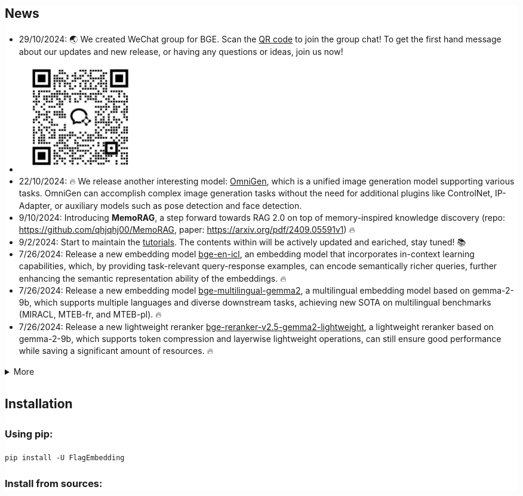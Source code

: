 ## News
- 29/10/2024: :earth_asia: We created WeChat group for BGE. Scan the [QR code](./BGE_WeChat_Group.png) to join the group chat! To get the first hand message about our updates and new release, or having any questions or ideas, join us now!
- <img src="./BGE_WeChat_Group.png" alt="bge_wechat_group" class="center" width="200">
- 22/10/2024:  :fire: We release another interesting model: [OmniGen](https://github.com/VectorSpaceLab/OmniGen), which is a unified image generation model supporting various tasks. OmniGen can accomplish complex image generation tasks without the need for additional plugins like ControlNet, IP-Adapter, or auxiliary models such as pose detection and face detection.
- 9/10/2024: Introducing **MemoRAG**, a step forward towards RAG 2.0 on top of memory-inspired knowledge discovery (repo: https://github.com/qhjqhj00/MemoRAG, paper: https://arxiv.org/pdf/2409.05591v1) :fire:
- 9/2/2024: Start to maintain the [tutorials](./Tutorials/). The contents within will be actively updated and eariched, stay tuned! :books:
- 7/26/2024: Release a new embedding model [bge-en-icl](https://huggingface.co/BAAI/bge-en-icl), an embedding model that incorporates in-context learning capabilities, which, by providing task-relevant query-response examples, can encode semantically richer queries, further enhancing the semantic representation ability of the embeddings. :fire:
- 7/26/2024: Release a new embedding model [bge-multilingual-gemma2](https://huggingface.co/BAAI/bge-multilingual-gemma2), a multilingual embedding model based on gemma-2-9b, which supports multiple languages and diverse downstream tasks, achieving new SOTA on multilingual benchmarks (MIRACL, MTEB-fr, and MTEB-pl). :fire:
- 7/26/2024: Release a new lightweight reranker [bge-reranker-v2.5-gemma2-lightweight](https://huggingface.co/BAAI/bge-reranker-v2.5-gemma2-lightweight), a lightweight reranker based on gemma-2-9b, which supports token compression and layerwise lightweight operations, can still ensure good performance while saving a significant amount of resources. :fire:

<details><summary>More</summary></details>

## Installation
### Using pip:
```
pip install -U FlagEmbedding
```
### Install from sources:
